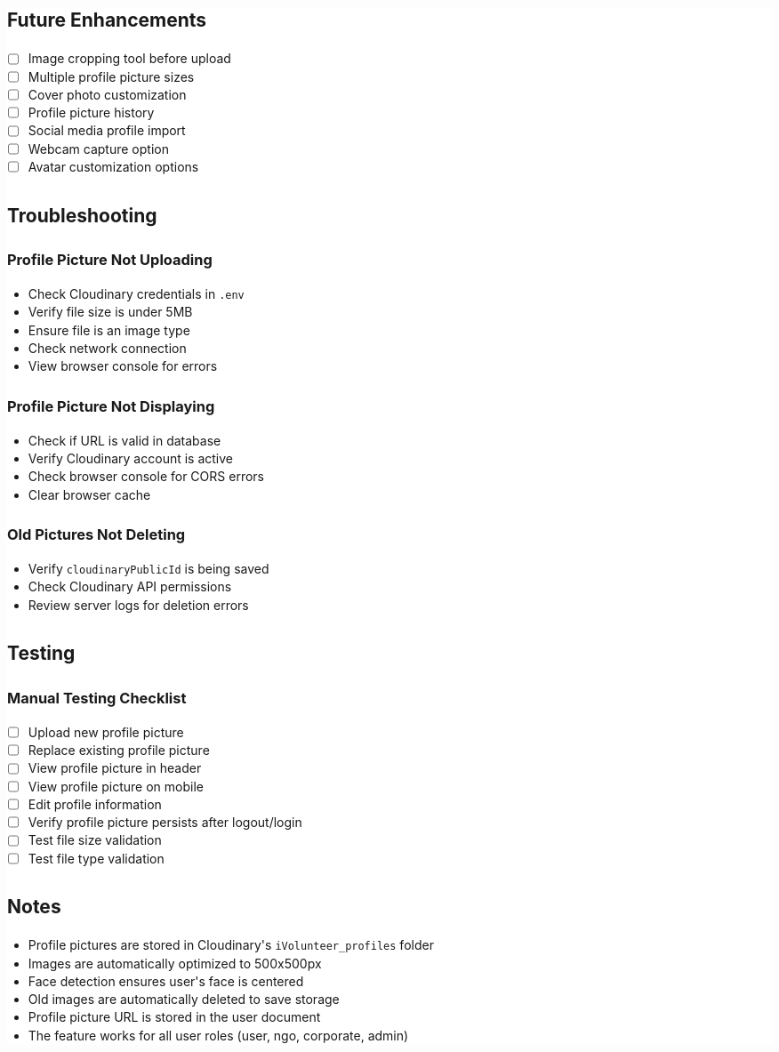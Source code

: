 ## Future Enhancements

- [ ] Image cropping tool before upload
- [ ] Multiple profile picture sizes
- [ ] Cover photo customization
- [ ] Profile picture history
- [ ] Social media profile import
- [ ] Webcam capture option
- [ ] Avatar customization options

## Troubleshooting

### Profile Picture Not Uploading
- Check Cloudinary credentials in `.env`
- Verify file size is under 5MB
- Ensure file is an image type
- Check network connection
- View browser console for errors

### Profile Picture Not Displaying
- Check if URL is valid in database
- Verify Cloudinary account is active
- Check browser console for CORS errors
- Clear browser cache

### Old Pictures Not Deleting
- Verify `cloudinaryPublicId` is being saved
- Check Cloudinary API permissions
- Review server logs for deletion errors

## Testing

### Manual Testing Checklist
- [ ] Upload new profile picture
- [ ] Replace existing profile picture
- [ ] View profile picture in header
- [ ] View profile picture on mobile
- [ ] Edit profile information
- [ ] Verify profile picture persists after logout/login
- [ ] Test file size validation
- [ ] Test file type validation

## Notes

- Profile pictures are stored in Cloudinary's `iVolunteer_profiles` folder
- Images are automatically optimized to 500x500px
- Face detection ensures user's face is centered
- Old images are automatically deleted to save storage
- Profile picture URL is stored in the user document
- The feature works for all user roles (user, ngo, corporate, admin)
